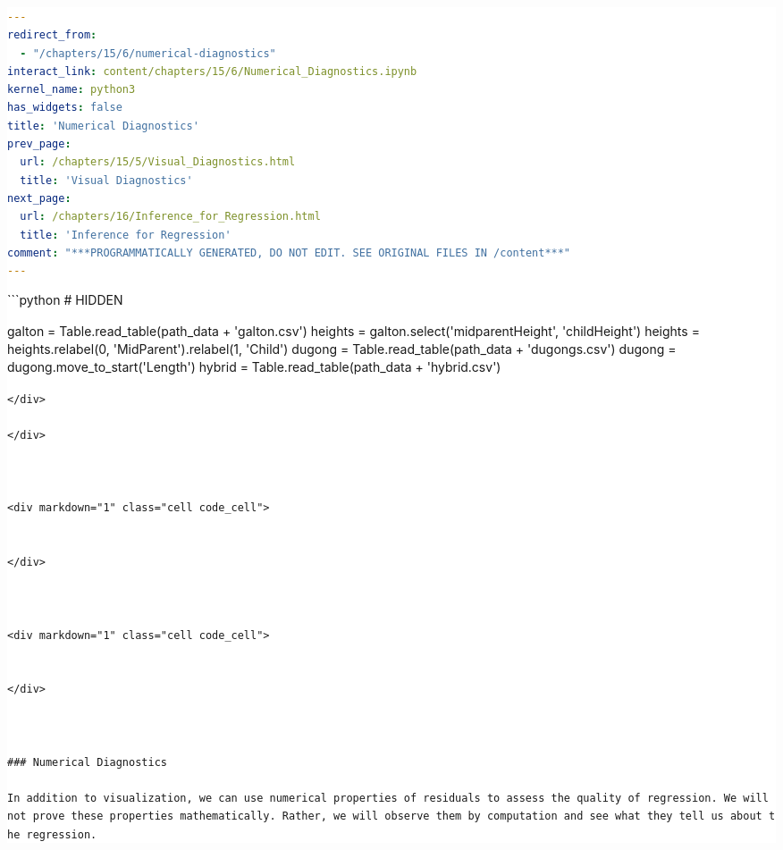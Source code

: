 ```yaml
---
redirect_from:
  - "/chapters/15/6/numerical-diagnostics"
interact_link: content/chapters/15/6/Numerical_Diagnostics.ipynb
kernel_name: python3
has_widgets: false
title: 'Numerical Diagnostics'
prev_page:
  url: /chapters/15/5/Visual_Diagnostics.html
  title: 'Visual Diagnostics'
next_page:
  url: /chapters/16/Inference_for_Regression.html
  title: 'Inference for Regression'
comment: "***PROGRAMMATICALLY GENERATED, DO NOT EDIT. SEE ORIGINAL FILES IN /content***"
---
```

<div markdown="1" class="cell code_cell">


</div>



<div markdown="1" class="cell code_cell">
<div class="input_area" markdown="1">
```python
# HIDDEN 

galton = Table.read_table(path_data + 'galton.csv')
heights = galton.select('midparentHeight', 'childHeight')
heights = heights.relabel(0, 'MidParent').relabel(1, 'Child')
dugong = Table.read_table(path_data + 'dugongs.csv')
dugong = dugong.move_to_start('Length')
hybrid = Table.read_table(path_data + 'hybrid.csv')

```
</div>

</div>



<div markdown="1" class="cell code_cell">


</div>



<div markdown="1" class="cell code_cell">


</div>



### Numerical Diagnostics

In addition to visualization, we can use numerical properties of residuals to assess the quality of regression. We will not prove these properties mathematically. Rather, we will observe them by computation and see what they tell us about the regression.
